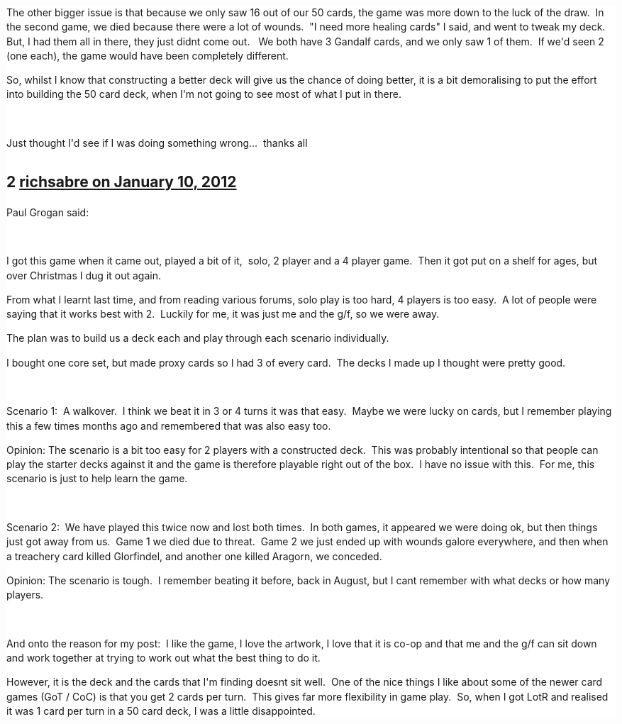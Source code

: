 The other bigger issue is that because we only saw 16 out of our 50 cards, the game was more down to the luck of the draw.  In the second game, we died because there were a lot of wounds.  "I need more healing cards" I said, and went to tweak my deck.  But, I had them all in there, they just didnt come out.   We both have 3 Gandalf cards, and we only saw 1 of them.  If we'd seen 2 (one each), the game would have been completely different.

So, whilst I know that constructing a better deck will give us the chance of doing better, it is a bit demoralising to put the effort into building the 50 card deck, when I'm not going to see most of what I put in there.

 

Just thought I'd see if I was doing something wrong...  thanks all

## 2 [richsabre on January 10, 2012](https://community.fantasyflightgames.com/topic/58758-initial-impressions-redux/?do=findComment&comment=577472)

Paul Grogan said:

 

I got this game when it came out, played a bit of it,  solo, 2 player and a 4 player game.  Then it got put on a shelf for ages, but over Christmas I dug it out again.

From what I learnt last time, and from reading various forums, solo play is too hard, 4 players is too easy.  A lot of people were saying that it works best with 2.  Luckily for me, it was just me and the g/f, so we were away.

The plan was to build us a deck each and play through each scenario individually.

I bought one core set, but made proxy cards so I had 3 of every card.  The decks I made up I thought were pretty good.

 

Scenario 1:  A walkover.  I think we beat it in 3 or 4 turns it was that easy.  Maybe we were lucky on cards, but I remember playing this a few times months ago and remembered that was also easy too.

Opinion: The scenario is a bit too easy for 2 players with a constructed deck.  This was probably intentional so that people can play the starter decks against it and the game is therefore playable right out of the box.  I have no issue with this.  For me, this scenario is just to help learn the game.

 

Scenario 2:  We have played this twice now and lost both times.  In both games, it appeared we were doing ok, but then things just got away from us.  Game 1 we died due to threat.  Game 2 we just ended up with wounds galore everywhere, and then when a treachery card killed Glorfindel, and another one killed Aragorn, we conceded.

Opinion: The scenario is tough.  I remember beating it before, back in August, but I cant remember with what decks or how many players.

 

And onto the reason for my post:  I like the game, I love the artwork, I love that it is co-op and that me and the g/f can sit down and work together at trying to work out what the best thing to do it.

However, it is the deck and the cards that I'm finding doesnt sit well.  One of the nice things I like about some of the newer card games (GoT / CoC) is that you get 2 cards per turn.  This gives far more flexibility in game play.  So, when I got LotR and realised it was 1 card per turn in a 50 card deck, I was a little disappointed.
